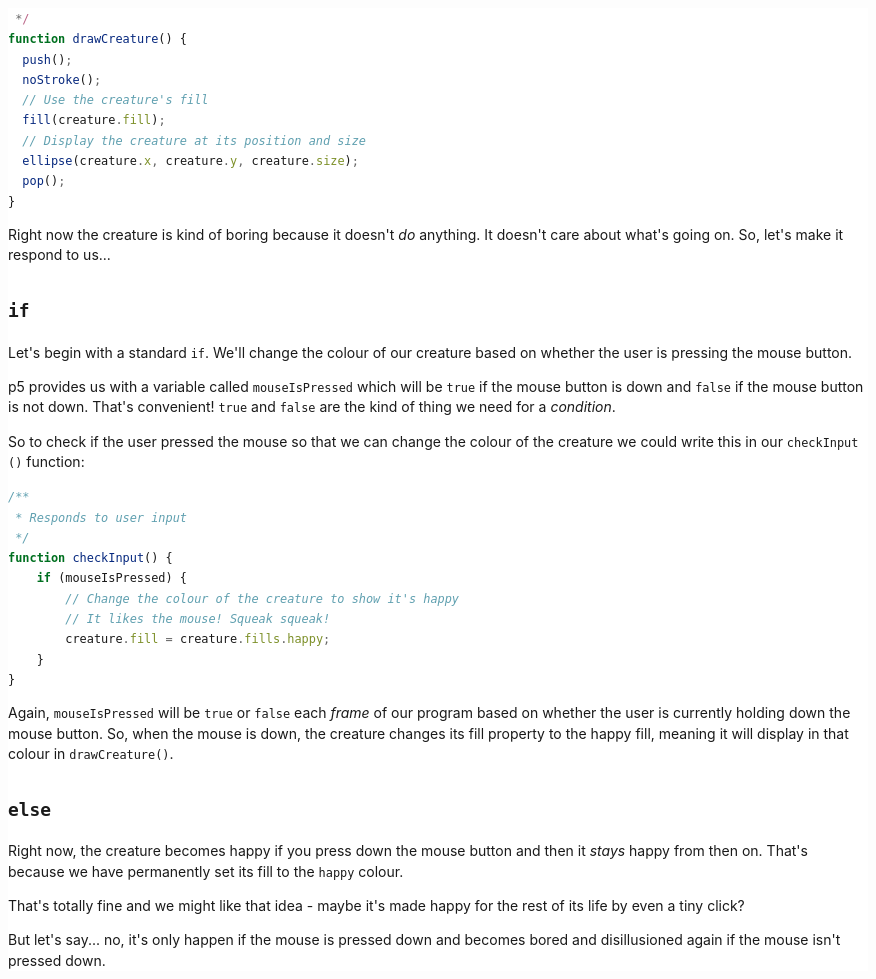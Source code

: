 ```javascript
 */
function drawCreature() {
  push();
  noStroke();
  // Use the creature's fill
  fill(creature.fill);
  // Display the creature at its position and size
  ellipse(creature.x, creature.y, creature.size);
  pop();
}
```

Right now the creature is kind of boring because it doesn't *do* anything. It doesn't care about what's going on. So, let's make it respond to us...

## `if`

Let's begin with a standard `if`. We'll change the colour of our creature based on whether the user is pressing the mouse button.

p5 provides us with a variable called `mouseIsPressed` which will be `true` if the mouse button is down and `false` if the mouse button is not down. That's convenient! `true` and `false` are the kind of thing we need for a *condition*.

So to check if the user pressed the mouse so that we can change the colour of the creature we could write this in our `checkInput()` function:

```javascript
/**
 * Responds to user input
 */
function checkInput() {
    if (mouseIsPressed) {
        // Change the colour of the creature to show it's happy
        // It likes the mouse! Squeak squeak!
        creature.fill = creature.fills.happy;
    }
}
```

Again, `mouseIsPressed` will be `true` or `false` each *frame* of our program based on whether the user is currently holding down the mouse button. So, when the mouse is down, the creature changes its fill property to the happy fill, meaning it will display in that colour in `drawCreature()`.

## `else`

Right now, the creature becomes happy if you press down the mouse button and then it *stays* happy from then on. That's because we have permanently set its fill to the `happy` colour.

That's totally fine and we might like that idea - maybe it's made happy for the rest of its life by even a tiny click?

But let's say... no, it's only happen if the mouse is pressed down and becomes bored and disillusioned again if the mouse isn't pressed down.
